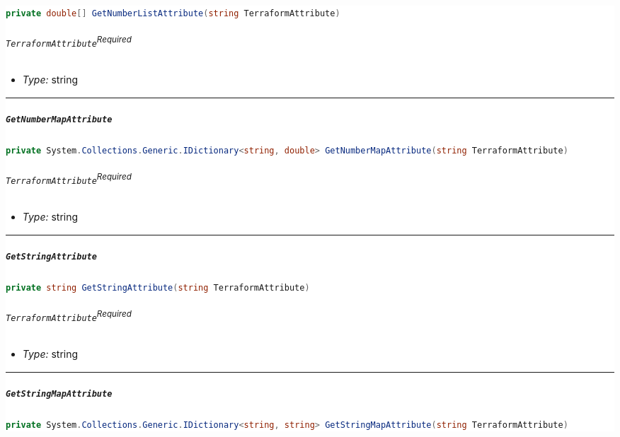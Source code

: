 ```csharp
private double[] GetNumberListAttribute(string TerraformAttribute)
```

###### `TerraformAttribute`<sup>Required</sup> <a name="TerraformAttribute" id="@cdktf/provider-azurerm.botChannelsRegistration.BotChannelsRegistrationTimeoutsOutputReference.getNumberListAttribute.parameter.terraformAttribute"></a>

- *Type:* string

---

##### `GetNumberMapAttribute` <a name="GetNumberMapAttribute" id="@cdktf/provider-azurerm.botChannelsRegistration.BotChannelsRegistrationTimeoutsOutputReference.getNumberMapAttribute"></a>

```csharp
private System.Collections.Generic.IDictionary<string, double> GetNumberMapAttribute(string TerraformAttribute)
```

###### `TerraformAttribute`<sup>Required</sup> <a name="TerraformAttribute" id="@cdktf/provider-azurerm.botChannelsRegistration.BotChannelsRegistrationTimeoutsOutputReference.getNumberMapAttribute.parameter.terraformAttribute"></a>

- *Type:* string

---

##### `GetStringAttribute` <a name="GetStringAttribute" id="@cdktf/provider-azurerm.botChannelsRegistration.BotChannelsRegistrationTimeoutsOutputReference.getStringAttribute"></a>

```csharp
private string GetStringAttribute(string TerraformAttribute)
```

###### `TerraformAttribute`<sup>Required</sup> <a name="TerraformAttribute" id="@cdktf/provider-azurerm.botChannelsRegistration.BotChannelsRegistrationTimeoutsOutputReference.getStringAttribute.parameter.terraformAttribute"></a>

- *Type:* string

---

##### `GetStringMapAttribute` <a name="GetStringMapAttribute" id="@cdktf/provider-azurerm.botChannelsRegistration.BotChannelsRegistrationTimeoutsOutputReference.getStringMapAttribute"></a>

```csharp
private System.Collections.Generic.IDictionary<string, string> GetStringMapAttribute(string TerraformAttribute)
```
